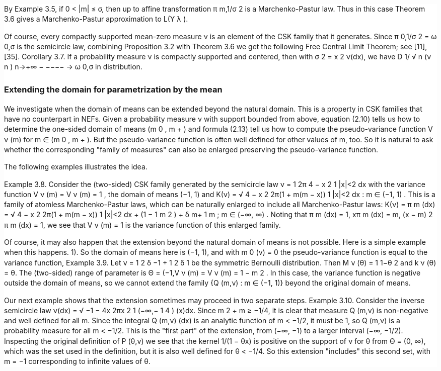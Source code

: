 By Example 3.5, if 0 < |m| ≤ σ, then up to affine transformation π m,1/σ 2 is a Marchenko-Pastur law. Thus in this case Theorem 3.6 gives a Marchenko-Pastur approximation to L(Y λ ).

Of course, every compactly supported mean-zero measure ν is an element of the CSK family that it generates. Since π 0,1/σ 2 = ω 0,σ is the semicircle law, combining Proposition 3.2 with Theorem 3.6 we get the following Free Central Limit Theorem; see [11], [35]. Corollary 3.7. If a probability measure ν is compactly supported and centered, then with σ 2 = x 2 ν(dx), we have
D 1/ √ n (ν n ) n→+∞ − −−−− → ω 0,σ in distribution.

### Extending the domain for parametrization by the mean

We investigate when the domain of means can be extended beyond the natural domain. This is a property in CSK families that have no counterpart in NEFs. Given a probability measure ν with support bounded from above, equation (2.10) tells us how to determine the one-sided domain of means (m 0 , m + ) and formula (2.13) tell us how to compute the pseudo-variance function V ν (m) for m ∈ (m 0 , m + ). But the pseudo-variance function is often well defined for other values of m, too. So it is natural to ask whether the corresponding "family of measures" can also be enlarged preserving the pseudo-variance function.

The following examples illustrates the idea.

Example 3.8. Consider the (two-sided) CSK family generated by the semicircle
law ν = 1 2π 4 − x 2 1 |x|<2 dx with the variance function V ν (m) = V ν (m) = 1
, the domain of means (−1, 1) and
K(ν) = √ 4 − x 2 2π(1 + m(m − x)) 1 |x|<2 dx : m ∈ (−1, 1) .
This is a family of atomless Marchenko-Pastur laws, which can be naturally enlarged to include all Marchenko-Pastur laws:
K(ν) = π m (dx) = √ 4 − x 2 2π(1 + m(m − x)) 1 |x|<2 dx + (1 − 1 m 2 ) + δ m+ 1 m ; m ∈ (−∞, ∞) .
Noting that
π m (dx) = 1, xπ m (dx) = m, (x − m) 2 π m (dx) = 1,
we see that V ν (m) = 1 is the variance function of this enlarged family.

Of course, it may also happen that the extension beyond the natural domain of means is not possible. Here is a simple example when this happens. 1). So the domain of means here is (−1, 1), and with m 0 (ν) = 0 the pseudo-variance function is equal to the variance function,
Example 3.9. Let ν = 1 2 δ −1 + 1 2 δ 1 be the symmetric Bernoulli distribution. Then M ν (θ) = 1 1−θ 2 and k ν (θ) = θ. The (two-sided) range of parameter is Θ = (−1,V ν (m) = V ν (m) = 1 − m 2 .
In this case, the variance function is negative outside the domain of means, so we cannot extend the family {Q (m,ν) : m ∈ (−1, 1)} beyond the original domain of means.

Our next example shows that the extension sometimes may proceed in two separate steps. Example 3.10. Consider the inverse semicircle law
ν(dx) = √ −1 − 4x 2πx 2 1 (−∞,− 1 4 ) (x)dx.
Since
m 2 + m ≥ −1/4, it is clear that measure Q (m,ν)
is non-negative and well defined for all m. Since the integral Q (m,ν) (dx) is an analytic function of m < −1/2, it must be 1, so Q (m,ν) is a probability measure for all m < −1/2. This is the "first part" of the extension, from (−∞, −1) to a larger interval
(−∞, −1/2).
Inspecting the original definition of P (θ,ν) we see that the kernel 1/(1 − θx) is positive on the support of ν for θ from Θ = (0, ∞), which was the set used in the definition, but it is also well defined for θ < −1/4. So this extension "includes" this second set, with m = −1 corresponding to infinite values of θ.
